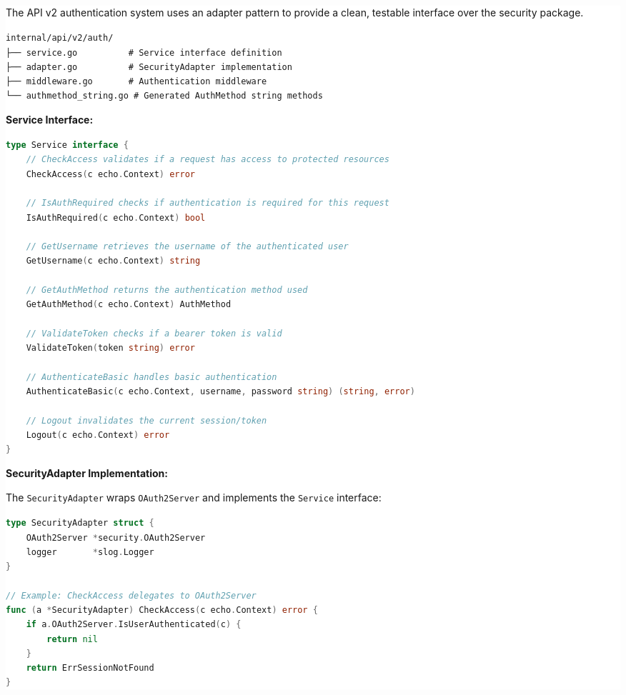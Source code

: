 The API v2 authentication system uses an adapter pattern to provide a clean, testable interface over the security package.

```
internal/api/v2/auth/
├── service.go          # Service interface definition
├── adapter.go          # SecurityAdapter implementation
├── middleware.go       # Authentication middleware
└── authmethod_string.go # Generated AuthMethod string methods
```

**Service Interface:**

```go
type Service interface {
    // CheckAccess validates if a request has access to protected resources
    CheckAccess(c echo.Context) error

    // IsAuthRequired checks if authentication is required for this request
    IsAuthRequired(c echo.Context) bool

    // GetUsername retrieves the username of the authenticated user
    GetUsername(c echo.Context) string

    // GetAuthMethod returns the authentication method used
    GetAuthMethod(c echo.Context) AuthMethod

    // ValidateToken checks if a bearer token is valid
    ValidateToken(token string) error

    // AuthenticateBasic handles basic authentication
    AuthenticateBasic(c echo.Context, username, password string) (string, error)

    // Logout invalidates the current session/token
    Logout(c echo.Context) error
}
```

**SecurityAdapter Implementation:**

The `SecurityAdapter` wraps `OAuth2Server` and implements the `Service` interface:

```go
type SecurityAdapter struct {
    OAuth2Server *security.OAuth2Server
    logger       *slog.Logger
}

// Example: CheckAccess delegates to OAuth2Server
func (a *SecurityAdapter) CheckAccess(c echo.Context) error {
    if a.OAuth2Server.IsUserAuthenticated(c) {
        return nil
    }
    return ErrSessionNotFound
}
```
